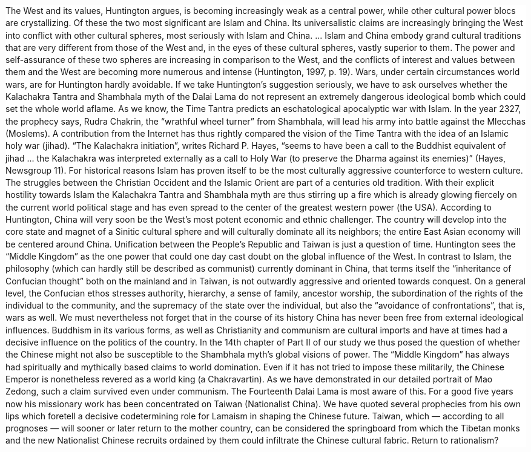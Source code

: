 The West and its values, Huntington argues, is becoming increasingly weak as a central power, while other cultural power blocs are crystallizing. Of these the two most significant are Islam and China. Its universalistic claims are increasingly bringing the West into conflict with other cultural spheres, most seriously with Islam and China. ... Islam and China embody grand cultural traditions that are very different from those of the West and, in the eyes of these cultural spheres, vastly superior to them. The power and self-assurance of these two spheres are increasing in comparison to the West, and the conflicts of interest and values between them and the West are becoming more numerous and intense (Huntington, 1997, p. 19). Wars, under certain circumstances world wars, are for Huntington hardly avoidable.
If we take Huntington’s suggestion seriously, we have to ask ourselves whether the Kalachakra Tantra and Shambhala myth of the Dalai Lama do not represent an extremely dangerous ideological bomb which could set the whole world aflame. As we know, the Time Tantra predicts an eschatological apocalyptic war with Islam. In the year 2327, the prophecy says, Rudra Chakrin, the “wrathful wheel turner” from Shambhala, will lead his army into battle against the Mlecchas (Moslems). A contribution from the Internet has thus rightly compared the vision of the Time Tantra with the idea of an Islamic holy war (jihad). “The Kalachakra initiation”, writes Richard P. Hayes, “seems to have been a call to the Buddhist equivalent of jihad ... the Kalachakra was interpreted externally as a call to Holy War (to preserve the Dharma against its enemies)” (Hayes, Newsgroup 11).
For historical reasons Islam has proven itself to be the most culturally aggressive counterforce to western culture. The struggles between the Christian Occident and the Islamic Orient are part of a centuries old tradition. With their explicit hostility towards Islam the Kalachakra Tantra and Shambhala myth are thus stirring up a fire which is already glowing fiercely on the current world political stage and has even spread to the center of the greatest western power (the USA).
According to Huntington, China will very soon be the West’s most potent economic and ethnic challenger. The country will develop into the core state and magnet of a Sinitic cultural sphere and will culturally dominate all its neighbors; the entire East Asian economy will be centered around China. Unification between the People’s Republic and Taiwan is just a question of time. Huntington sees the “Middle Kingdom” as the one power that could one day cast doubt on the global influence of the West.
In contrast to Islam, the philosophy (which can hardly still be described as communist) currently dominant in China, that terms itself the “inheritance of Confucian thought” both on the mainland and in Taiwan, is not outwardly aggressive and oriented towards conquest. On a general level, the Confucian ethos stresses authority, hierarchy, a sense of family, ancestor worship, the subordination of the rights of the individual to the community, and the supremacy of the state over the individual, but also the “avoidance of confrontations”, that is, wars as well.
We must nevertheless not forget that in the course of its history China has never been free from external ideological influences. Buddhism in its various forms, as well as Christianity and communism are cultural imports and have at times had a decisive influence on the politics of the country. In the 14th chapter of Part II of our study we thus posed the question of whether the Chinese might not also be susceptible to the Shambhala myth’s global visions of power. The “Middle Kingdom” has always had spiritually and mythically based claims to world domination. Even if it has not tried to impose these militarily, the Chinese Emperor is nonetheless revered as a world king (a Chakravartin). As we have demonstrated in our detailed portrait of Mao Zedong, such a claim survived even under communism. The Fourteenth Dalai Lama is most aware of this. For a good five years now his missionary work has been concentrated on Taiwan (Nationalist China). We have quoted several prophecies from his own lips which foretell a decisive codetermining role for Lamaism in shaping the Chinese future. Taiwan, which — according to all prognoses — will sooner or later return to the mother country, can be considered the springboard from which the Tibetan monks and the new Nationalist Chinese recruits ordained by them could infiltrate the Chinese cultural fabric.
Return to rationalism?